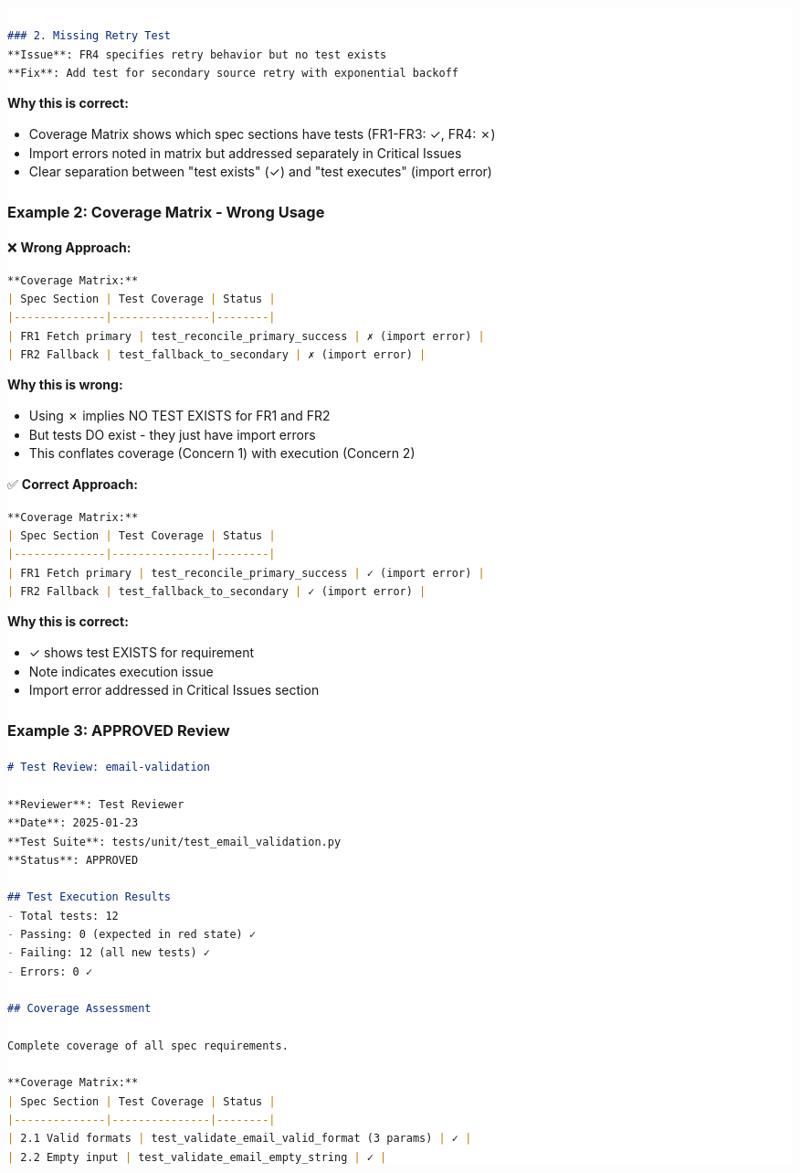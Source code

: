 ```markdown

### 2. Missing Retry Test
**Issue**: FR4 specifies retry behavior but no test exists
**Fix**: Add test for secondary source retry with exponential backoff
```

**Why this is correct:**
- Coverage Matrix shows which spec sections have tests (FR1-FR3: ✓, FR4: ✗)
- Import errors noted in matrix but addressed separately in Critical Issues
- Clear separation between "test exists" (✓) and "test executes" (import error)

### Example 2: Coverage Matrix - Wrong Usage

❌ **Wrong Approach:**
```markdown
**Coverage Matrix:**
| Spec Section | Test Coverage | Status |
|--------------|---------------|--------|
| FR1 Fetch primary | test_reconcile_primary_success | ✗ (import error) |
| FR2 Fallback | test_fallback_to_secondary | ✗ (import error) |
```

**Why this is wrong:**
- Using ✗ implies NO TEST EXISTS for FR1 and FR2
- But tests DO exist - they just have import errors
- This conflates coverage (Concern 1) with execution (Concern 2)

✅ **Correct Approach:**
```markdown
**Coverage Matrix:**
| Spec Section | Test Coverage | Status |
|--------------|---------------|--------|
| FR1 Fetch primary | test_reconcile_primary_success | ✓ (import error) |
| FR2 Fallback | test_fallback_to_secondary | ✓ (import error) |
```

**Why this is correct:**
- ✓ shows test EXISTS for requirement
- Note indicates execution issue
- Import error addressed in Critical Issues section

### Example 3: APPROVED Review

```markdown
# Test Review: email-validation

**Reviewer**: Test Reviewer
**Date**: 2025-01-23
**Test Suite**: tests/unit/test_email_validation.py
**Status**: APPROVED

## Test Execution Results
- Total tests: 12
- Passing: 0 (expected in red state) ✓
- Failing: 12 (all new tests) ✓
- Errors: 0 ✓

## Coverage Assessment

Complete coverage of all spec requirements.

**Coverage Matrix:**
| Spec Section | Test Coverage | Status |
|--------------|---------------|--------|
| 2.1 Valid formats | test_validate_email_valid_format (3 params) | ✓ |
| 2.2 Empty input | test_validate_email_empty_string | ✓ |
```